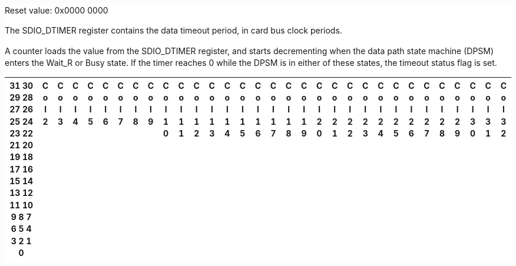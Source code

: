 Reset value: 0x0000 0000


The SDIO_DTIMER register contains the data timeout period, in card bus clock periods.


A counter loads the value from the SDIO_DTIMER register, and starts decrementing when
the data path state machine (DPSM) enters the Wait_R or Busy state. If the timer reaches 0
while the DPSM is in either of these states, the timeout status flag is set.

|31 30 29 28 27 26 25 24 23 22 21 20 19 18 17 16 15 14 13 12 11 10 9 8 7 6 5 4 3 2 1 0|Col2|Col3|Col4|Col5|Col6|Col7|Col8|Col9|Col10|Col11|Col12|Col13|Col14|Col15|Col16|Col17|Col18|Col19|Col20|Col21|Col22|Col23|Col24|Col25|Col26|Col27|Col28|Col29|Col30|Col31|Col32|
|---|---|---|---|---|---|---|---|---|---|---|---|---|---|---|---|---|---|---|---|---|---|---|---|---|---|---|---|---|---|---|---|
